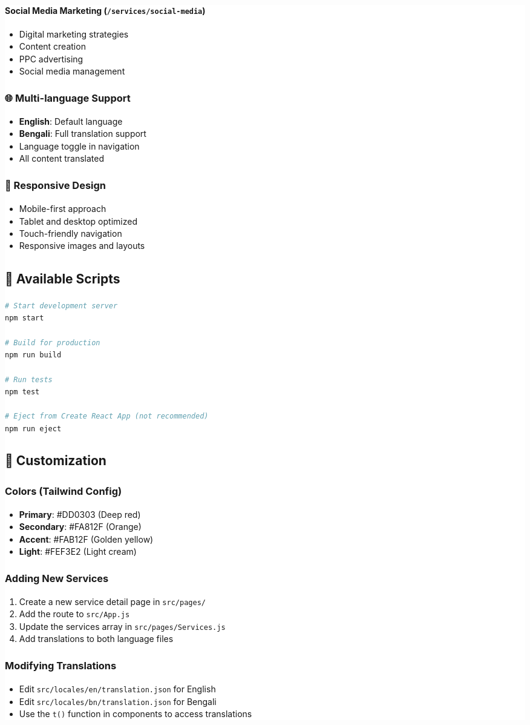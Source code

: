 #### Social Media Marketing (`/services/social-media`)
- Digital marketing strategies
- Content creation
- PPC advertising
- Social media management

### 🌐 Multi-language Support
- **English**: Default language
- **Bengali**: Full translation support
- Language toggle in navigation
- All content translated

### 📱 Responsive Design
- Mobile-first approach
- Tablet and desktop optimized
- Touch-friendly navigation
- Responsive images and layouts

## 🔧 Available Scripts

```bash
# Start development server
npm start

# Build for production
npm run build

# Run tests
npm test

# Eject from Create React App (not recommended)
npm run eject
```

## 🎨 Customization

### Colors (Tailwind Config)
- **Primary**: #DD0303 (Deep red)
- **Secondary**: #FA812F (Orange)
- **Accent**: #FAB12F (Golden yellow)
- **Light**: #FEF3E2 (Light cream)

### Adding New Services
1. Create a new service detail page in `src/pages/`
2. Add the route to `src/App.js`
3. Update the services array in `src/pages/Services.js`
4. Add translations to both language files

### Modifying Translations
- Edit `src/locales/en/translation.json` for English
- Edit `src/locales/bn/translation.json` for Bengali
- Use the `t()` function in components to access translations
